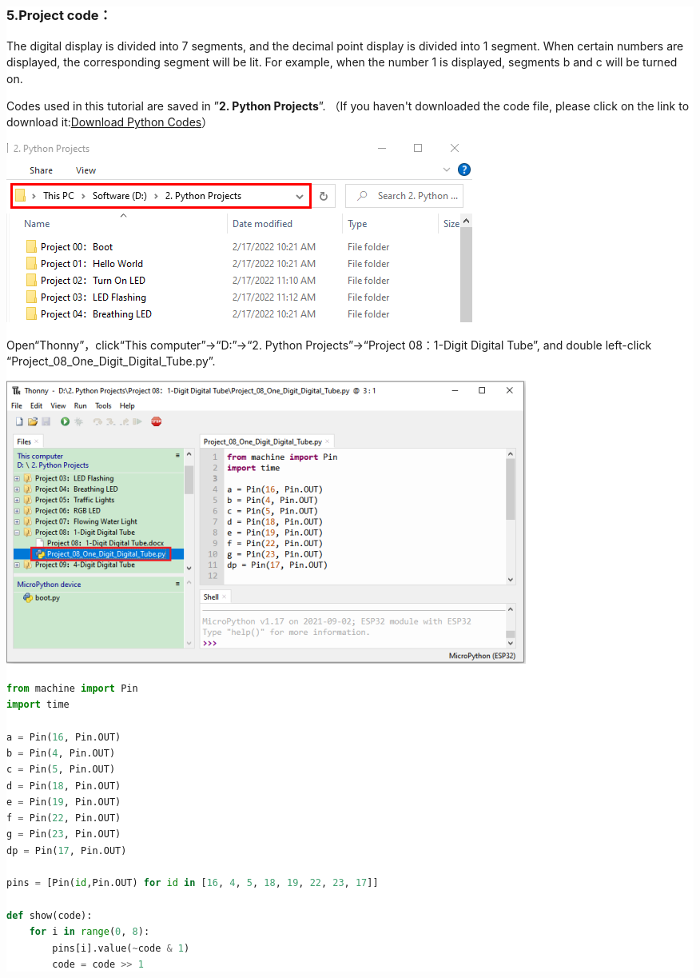 ### **5.Project code：**

The digital display is divided into 7 segments, and the decimal point display is divided into 1 segment. When certain numbers are displayed, the corresponding segment will be lit. For example, when the number 1 is displayed, segments b and c will be turned on.

Codes used in this tutorial are saved in ”**2. Python Projects**”. （If you haven't downloaded the code file, please click on the link to download it:[Download Python Codes](Python-Codes.zip)）

![image-20230522102332705](media/image-20230522102332705.png)

Open“Thonny”，click“This computer”→“D:”→“2. Python Projects”→“Project 08：1-Digit Digital Tube”, and double left-click
“Project\_08\_One\_Digit\_Digital\_Tube.py”.

![image-20230522102347280](media/image-20230522102347280.png)

```python
from machine import Pin
import time

a = Pin(16, Pin.OUT)
b = Pin(4, Pin.OUT)
c = Pin(5, Pin.OUT)
d = Pin(18, Pin.OUT)
e = Pin(19, Pin.OUT)
f = Pin(22, Pin.OUT)
g = Pin(23, Pin.OUT)
dp = Pin(17, Pin.OUT)

pins = [Pin(id,Pin.OUT) for id in [16, 4, 5, 18, 19, 22, 23, 17]]

def show(code):
    for i in range(0, 8):
        pins[i].value(~code & 1)
        code = code >> 1
```